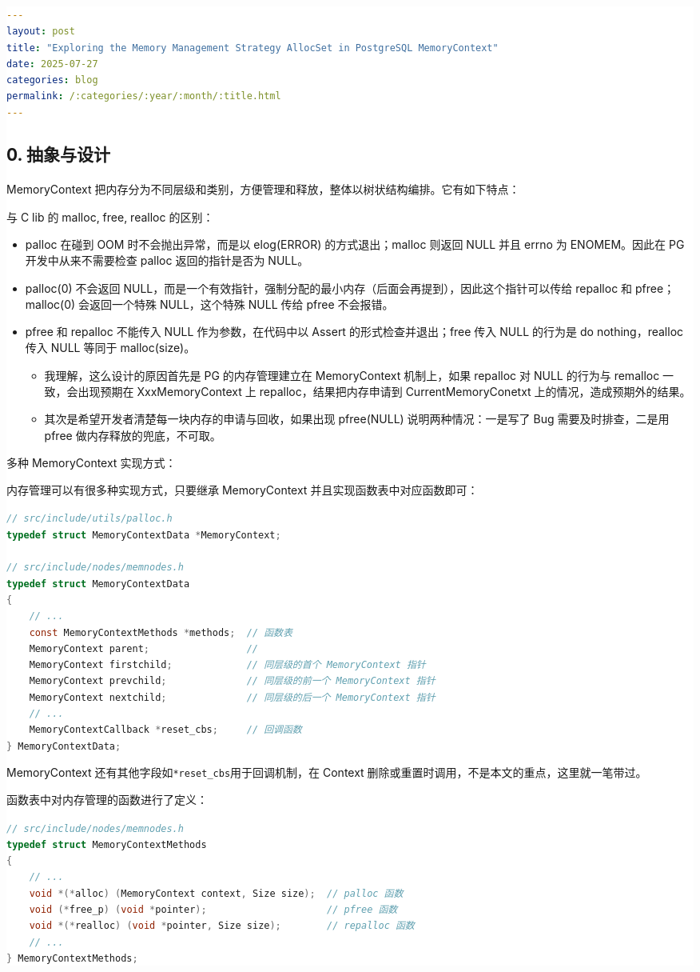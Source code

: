 ```yaml
---
layout: post
title: "Exploring the Memory Management Strategy AllocSet in PostgreSQL MemoryContext"
date: 2025-07-27
categories: blog
permalink: /:categories/:year/:month/:title.html
---
```


## 0. 抽象与设计

MemoryContext 把内存分为不同层级和类别，方便管理和释放，整体以树状结构编排。它有如下特点：

与 C lib 的 malloc, free, realloc 的区别：

- palloc 在碰到 OOM 时不会抛出异常，而是以 elog(ERROR) 的方式退出；malloc 则返回 NULL 并且 errno 为 ENOMEM。因此在 PG 开发中从来不需要检查 palloc 返回的指针是否为 NULL。

- palloc(0) 不会返回 NULL，而是一个有效指针，强制分配的最小内存（后面会再提到），因此这个指针可以传给 repalloc 和 pfree；malloc(0) 会返回一个特殊 NULL，这个特殊 NULL 传给 pfree 不会报错。

-  pfree 和 repalloc 不能传入 NULL 作为参数，在代码中以 Assert 的形式检查并退出；free 传入 NULL 的行为是 do nothing，realloc 传入 NULL 等同于 malloc(size)。
    - 我理解，这么设计的原因首先是 PG 的内存管理建立在 MemoryContext 机制上，如果 repalloc 对 NULL 的行为与 remalloc 一致，会出现预期在 XxxMemoryContext 上 repalloc，结果把内存申请到 CurrentMemoryConetxt 上的情况，造成预期外的结果。

    - 其次是希望开发者清楚每一块内存的申请与回收，如果出现 pfree(NULL) 说明两种情况：一是写了 Bug 需要及时排查，二是用 pfree 做内存释放的兜底，不可取。

多种 MemoryContext 实现方式：

内存管理可以有很多种实现方式，只要继承 MemoryContext 并且实现函数表中对应函数即可：

```C
// src/include/utils/palloc.h
typedef struct MemoryContextData *MemoryContext;

// src/include/nodes/memnodes.h
typedef struct MemoryContextData
{
    // ...
    const MemoryContextMethods *methods;  // 函数表
    MemoryContext parent;                 // 
    MemoryContext firstchild;             // 同层级的首个 MemoryContext 指针
    MemoryContext prevchild;              // 同层级的前一个 MemoryContext 指针
    MemoryContext nextchild;              // 同层级的后一个 MemoryContext 指针
    // ...
    MemoryContextCallback *reset_cbs;     // 回调函数
} MemoryContextData;
```

MemoryContext 还有其他字段如`*reset_cbs`用于回调机制，在 Context 删除或重置时调用，不是本文的重点，这里就一笔带过。

函数表中对内存管理的函数进行了定义：

```C
// src/include/nodes/memnodes.h
typedef struct MemoryContextMethods
{
    // ...
    void *(*alloc) (MemoryContext context, Size size);  // palloc 函数
    void (*free_p) (void *pointer);                     // pfree 函数
    void *(*realloc) (void *pointer, Size size);        // repalloc 函数
    // ...
} MemoryContextMethods;
```
